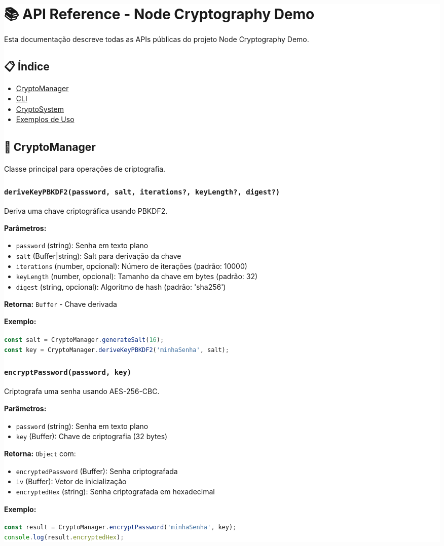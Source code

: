 # 📚 API Reference - Node Cryptography Demo

Esta documentação descreve todas as APIs públicas do projeto Node Cryptography Demo.

## 📋 Índice

- [CryptoManager](#cryptomanager)
- [CLI](#cli)
- [CryptoSystem](#cryptosystem)
- [Exemplos de Uso](#exemplos-de-uso)

## 🔐 CryptoManager

Classe principal para operações de criptografia.

### `deriveKeyPBKDF2(password, salt, iterations?, keyLength?, digest?)`

Deriva uma chave criptográfica usando PBKDF2.

**Parâmetros:**
- `password` (string): Senha em texto plano
- `salt` (Buffer|string): Salt para derivação da chave
- `iterations` (number, opcional): Número de iterações (padrão: 10000)
- `keyLength` (number, opcional): Tamanho da chave em bytes (padrão: 32)
- `digest` (string, opcional): Algoritmo de hash (padrão: 'sha256')

**Retorna:** `Buffer` - Chave derivada

**Exemplo:**
```javascript
const salt = CryptoManager.generateSalt(16);
const key = CryptoManager.deriveKeyPBKDF2('minhaSenha', salt);
```

### `encryptPassword(password, key)`

Criptografa uma senha usando AES-256-CBC.

**Parâmetros:**
- `password` (string): Senha em texto plano
- `key` (Buffer): Chave de criptografia (32 bytes)

**Retorna:** `Object` com:
- `encryptedPassword` (Buffer): Senha criptografada
- `iv` (Buffer): Vetor de inicialização
- `encryptedHex` (string): Senha criptografada em hexadecimal

**Exemplo:**
```javascript
const result = CryptoManager.encryptPassword('minhaSenha', key);
console.log(result.encryptedHex);
```
